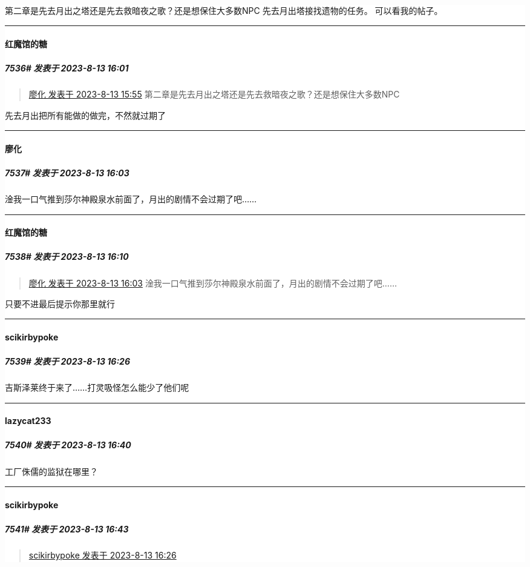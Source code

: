 第二章是先去月出之塔还是先去救暗夜之歌？还是想保住大多数NPC</blockquote>
先去月出塔接找遗物的任务。 可以看我的帖子。

*****

####  红魔馆的糖  
##### 7536#       发表于 2023-8-13 16:01

<blockquote><a href="httphttps://bbs.saraba1st.com/2b/forum.php?mod=redirect&amp;goto=findpost&amp;pid=62013710&amp;ptid=1914598" target="_blank">廖化 发表于 2023-8-13 15:55</a>
第二章是先去月出之塔还是先去救暗夜之歌？还是想保住大多数NPC</blockquote>
先去月出把所有能做的做完，不然就过期了


*****

####  廖化  
##### 7537#       发表于 2023-8-13 16:03

淦我一口气推到莎尔神殿泉水前面了，月出的剧情不会过期了吧……

*****

####  红魔馆的糖  
##### 7538#       发表于 2023-8-13 16:10

<blockquote><a href="httphttps://bbs.saraba1st.com/2b/forum.php?mod=redirect&amp;goto=findpost&amp;pid=62013760&amp;ptid=1914598" target="_blank">廖化 发表于 2023-8-13 16:03</a>
淦我一口气推到莎尔神殿泉水前面了，月出的剧情不会过期了吧……</blockquote>
只要不进最后提示你那里就行


*****

####  scikirbypoke  
##### 7539#       发表于 2023-8-13 16:26

吉斯泽莱终于来了……打灵吸怪怎么能少了他们呢


*****

####  lazycat233  
##### 7540#       发表于 2023-8-13 16:40

工厂侏儒的监狱在哪里？


*****

####  scikirbypoke  
##### 7541#       发表于 2023-8-13 16:43

<blockquote><a href="httphttps://bbs.saraba1st.com/2b/forum.php?mod=redirect&amp;goto=findpost&amp;pid=62013904&amp;ptid=1914598" target="_blank">scikirbypoke 发表于 2023-8-13 16:26</a>
